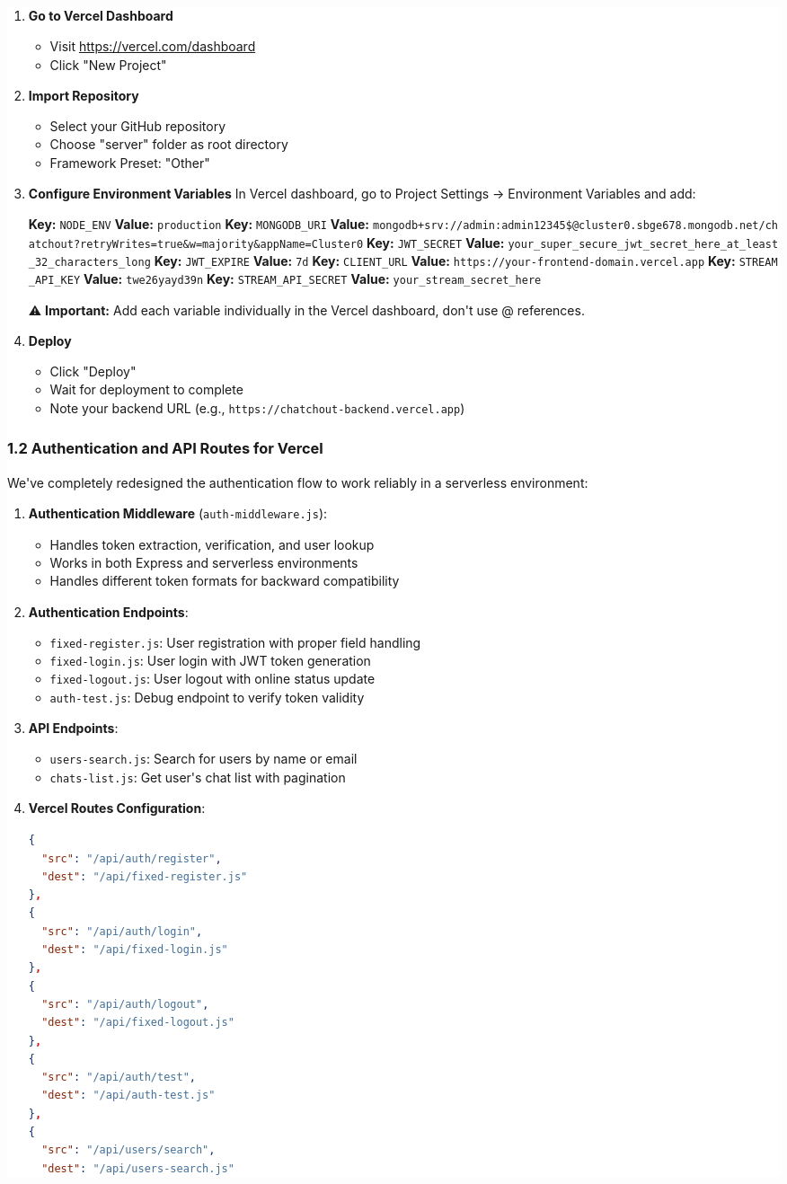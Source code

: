 1. **Go to Vercel Dashboard**
   - Visit https://vercel.com/dashboard
   - Click "New Project"

2. **Import Repository**
   - Select your GitHub repository
   - Choose "server" folder as root directory
   - Framework Preset: "Other"

3. **Configure Environment Variables**
   In Vercel dashboard, go to Project Settings → Environment Variables and add:

   **Key:** `NODE_ENV` **Value:** `production`
   **Key:** `MONGODB_URI` **Value:** `mongodb+srv://admin:admin12345$@cluster0.sbge678.mongodb.net/chatchout?retryWrites=true&w=majority&appName=Cluster0`
   **Key:** `JWT_SECRET` **Value:** `your_super_secure_jwt_secret_here_at_least_32_characters_long`
   **Key:** `JWT_EXPIRE` **Value:** `7d`
   **Key:** `CLIENT_URL` **Value:** `https://your-frontend-domain.vercel.app`
   **Key:** `STREAM_API_KEY` **Value:** `twe26yayd39n`
   **Key:** `STREAM_API_SECRET` **Value:** `your_stream_secret_here`

   ⚠️ **Important:** Add each variable individually in the Vercel dashboard, don't use @ references.

4. **Deploy**
   - Click "Deploy"
   - Wait for deployment to complete
   - Note your backend URL (e.g., `https://chatchout-backend.vercel.app`)

### 1.2 Authentication and API Routes for Vercel

We've completely redesigned the authentication flow to work reliably in a serverless environment:

1. **Authentication Middleware** (`auth-middleware.js`):
   - Handles token extraction, verification, and user lookup
   - Works in both Express and serverless environments
   - Handles different token formats for backward compatibility

2. **Authentication Endpoints**:
   - `fixed-register.js`: User registration with proper field handling
   - `fixed-login.js`: User login with JWT token generation
   - `fixed-logout.js`: User logout with online status update
   - `auth-test.js`: Debug endpoint to verify token validity

3. **API Endpoints**:
   - `users-search.js`: Search for users by name or email
   - `chats-list.js`: Get user's chat list with pagination

4. **Vercel Routes Configuration**:
   ```json
   {
     "src": "/api/auth/register",
     "dest": "/api/fixed-register.js"
   },
   {
     "src": "/api/auth/login",
     "dest": "/api/fixed-login.js"
   },
   {
     "src": "/api/auth/logout",
     "dest": "/api/fixed-logout.js"
   },
   {
     "src": "/api/auth/test",
     "dest": "/api/auth-test.js"
   },
   {
     "src": "/api/users/search",
     "dest": "/api/users-search.js"
   ```